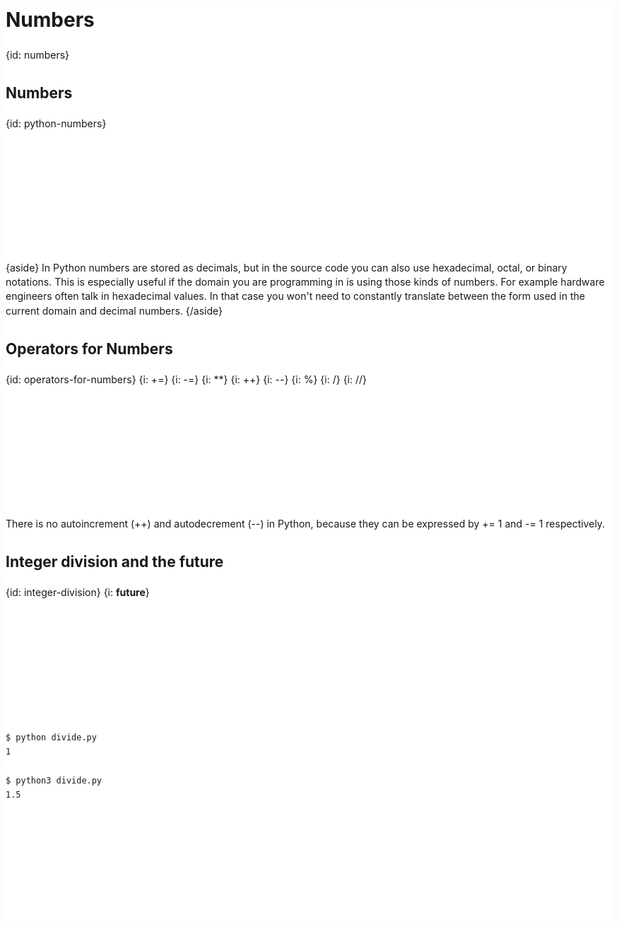 # Numbers
{id: numbers}

## Numbers
{id: python-numbers}

![](examples/numbers/numbers.py)

{aside}
In Python numbers are stored as decimals, but in the source code you can also use hexadecimal, octal, or binary notations.
This is especially useful if the domain you are programming in is using those kinds of numbers.
For example hardware engineers often talk in hexadecimal values.
In that case you won't need to constantly translate between the form used in the current domain and decimal numbers.
{/aside}


## Operators for Numbers
{id: operators-for-numbers}
{i: +=}
{i: -=}
{i: **}
{i: ++}
{i: --}
{i: %}
{i: /}
{i: //}

![](examples/numbers/operators.py)

There is no autoincrement (++) and autodecrement (--) in Python,
because they can be expressed by += 1 and -= 1 respectively.


## Integer division and the __future__
{id: integer-division}
{i: __future__}

![](examples/basics/divide.py)

```
$ python divide.py
1

$ python3 divide.py
1.5
```

![](examples/basics/future_divide.py)
